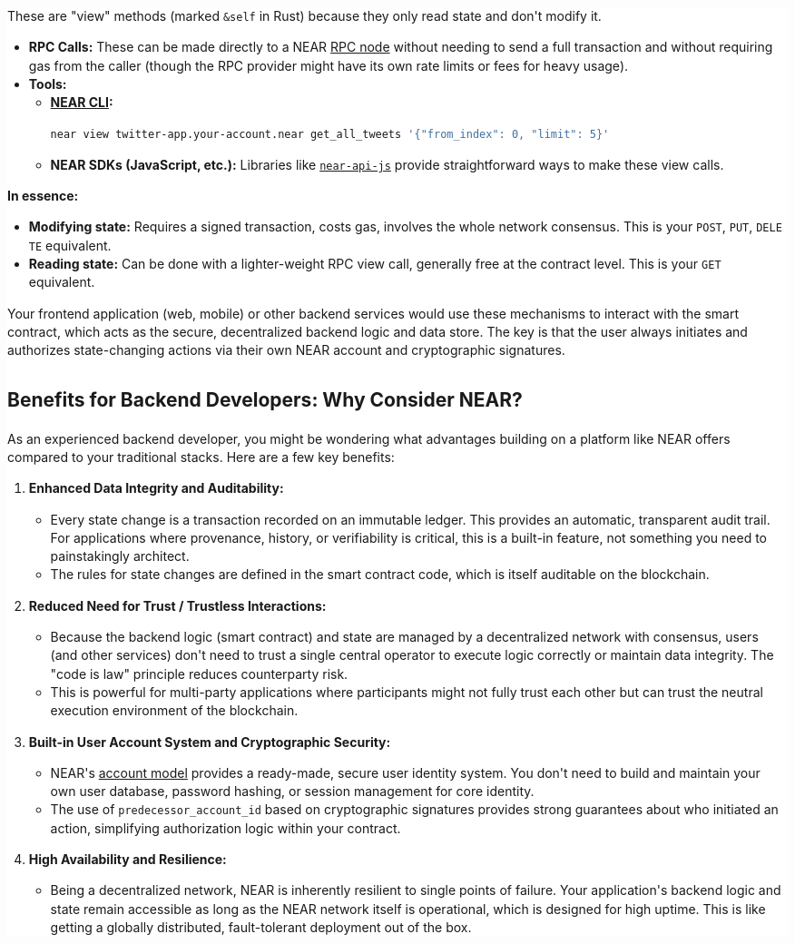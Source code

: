 These are "view" methods (marked `&self` in Rust) because they only read state and don't modify it.

*   **RPC Calls:** These can be made directly to a NEAR [RPC node](/api/rpc/introduction) without needing to send a full transaction and without requiring gas from the caller (though the RPC provider might have its own rate limits or fees for heavy usage).
*   **Tools:**
    *   **[NEAR CLI](/tools/near-cli):**
        ```bash
        near view twitter-app.your-account.near get_all_tweets '{"from_index": 0, "limit": 5}'
        ```
    *   **NEAR SDKs (JavaScript, etc.):** Libraries like [`near-api-js`](/tools/near-api) provide straightforward ways to make these view calls.

**In essence:**

*   **Modifying state:** Requires a signed transaction, costs gas, involves the whole network consensus. This is your `POST`, `PUT`, `DELETE` equivalent.
*   **Reading state:** Can be done with a lighter-weight RPC view call, generally free at the contract level. This is your `GET` equivalent.

Your frontend application (web, mobile) or other backend services would use these mechanisms to interact with the smart contract, which acts as the secure, decentralized backend logic and data store. The key is that the user always initiates and authorizes state-changing actions via their own NEAR account and cryptographic signatures.

## Benefits for Backend Developers: Why Consider NEAR?

As an experienced backend developer, you might be wondering what advantages building on a platform like NEAR offers compared to your traditional stacks. Here are a few key benefits:

1.  **Enhanced Data Integrity and Auditability:**
    *   Every state change is a transaction recorded on an immutable ledger. This provides an automatic, transparent audit trail. For applications where provenance, history, or verifiability is critical, this is a built-in feature, not something you need to painstakingly architect.
    *   The rules for state changes are defined in the smart contract code, which is itself auditable on the blockchain.

2.  **Reduced Need for Trust / Trustless Interactions:**
    *   Because the backend logic (smart contract) and state are managed by a decentralized network with consensus, users (and other services) don't need to trust a single central operator to execute logic correctly or maintain data integrity. The "code is law" principle reduces counterparty risk.
    *   This is powerful for multi-party applications where participants might not fully trust each other but can trust the neutral execution environment of the blockchain.

3.  **Built-in User Account System and Cryptographic Security:**
    *   NEAR's [account model](/protocol/account-model) provides a ready-made, secure user identity system. You don't need to build and maintain your own user database, password hashing, or session management for core identity.
    *   The use of `predecessor_account_id` based on cryptographic signatures provides strong guarantees about who initiated an action, simplifying authorization logic within your contract.

4.  **High Availability and Resilience:**
    *   Being a decentralized network, NEAR is inherently resilient to single points of failure. Your application's backend logic and state remain accessible as long as the NEAR network itself is operational, which is designed for high uptime. This is like getting a globally distributed, fault-tolerant deployment out of the box.
